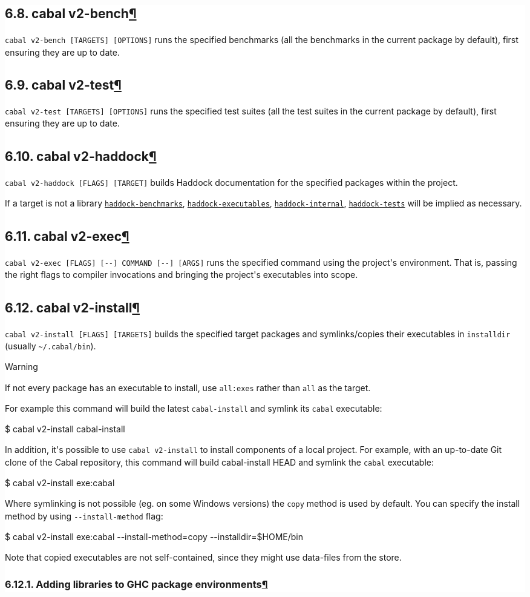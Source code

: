 ## 6.8. cabal v2-bench[¶][10]

`cabal v2-bench [TARGETS] [OPTIONS]` runs the specified benchmarks (all the benchmarks in the current package by default), first ensuring they are up to date.

## 6.9. cabal v2-test[¶][11]

`cabal v2-test [TARGETS] [OPTIONS]` runs the specified test suites (all the test suites in the current package by default), first ensuring they are up to date.

## 6.10. cabal v2-haddock[¶][12]

`cabal v2-haddock [FLAGS] [TARGET]` builds Haddock documentation for the specified packages within the project.

If a target is not a library [`haddock-benchmarks`][13], [`haddock-executables`][14], [`haddock-internal`][15], [`haddock-tests`][16] will be implied as necessary.

## 6.11. cabal v2-exec[¶][17]

`cabal v2-exec [FLAGS] [--] COMMAND [--] [ARGS]` runs the specified command using the project's environment. That is, passing the right flags to compiler invocations and bringing the project's executables into scope.

## 6.12. cabal v2-install[¶][18]

`cabal v2-install [FLAGS] [TARGETS]` builds the specified target packages and symlinks/copies their executables in `installdir` (usually `~/.cabal/bin`).

Warning

If not every package has an executable to install, use `all:exes` rather than `all` as the target.

For example this command will build the latest `cabal-install` and symlink its `cabal` executable:

$ cabal v2-install cabal-install

In addition, it's possible to use `cabal v2-install` to install components of a local project. For example, with an up-to-date Git clone of the Cabal repository, this command will build cabal-install HEAD and symlink the `cabal` executable:

$ cabal v2-install exe:cabal

Where symlinking is not possible (eg. on some Windows versions) the `copy` method is used by default. You can specify the install method by using `--install-method` flag:

$ cabal v2-install exe:cabal --install-method=copy --installdir=$HOME/bin

Note that copied executables are not self-contained, since they might use data-files from the store.

### 6.12.1. Adding libraries to GHC package environments[¶][19]


[1]: https://cabal.readthedocs.io/en/latest/cabal-commands.html#cabal-v2-configure "Permalink to this headline"
[2]: https://cabal.readthedocs.io/en/latest/cabal-commands.html#cabal-v2-update "Permalink to this headline"
[3]: https://cabal.readthedocs.io/en/latest/cabal-commands.html#target-forms "Permalink to this headline"
[4]: https://cabal.readthedocs.io/en/latest/cabal-commands.html#cabal-v2-build "Permalink to this headline"
[5]: https://cabal.readthedocs.io/en/latest/cabal-commands.html#cabal-v2-repl "Permalink to this headline"
[6]: https://cabal.readthedocs.io/en/latest/cabal-commands.html#cabal-v2-run "Permalink to this headline"
[7]: https://cabal.readthedocs.io/en/latest/cabal-commands.html#cabal-v2-build
[8]: https://cabal.readthedocs.io/en/latest/cabal-commands.html#cabal-v2-freeze "Permalink to this headline"
[9]: https://cabal.readthedocs.io/en/latest/cabal-project.html#cmdoption-project-file
[10]: https://cabal.readthedocs.io/en/latest/cabal-commands.html#cabal-v2-bench "Permalink to this headline"
[11]: https://cabal.readthedocs.io/en/latest/cabal-commands.html#cabal-v2-test "Permalink to this headline"
[12]: https://cabal.readthedocs.io/en/latest/cabal-commands.html#cabal-v2-haddock "Permalink to this headline"
[13]: https://cabal.readthedocs.io/en/latest/cabal-project.html#cfg-field-haddock-benchmarks "cabal.project haddock-benchmarks field "
[14]: https://cabal.readthedocs.io/en/latest/cabal-project.html#cfg-field-haddock-executables "cabal.project haddock-executables field "
[15]: https://cabal.readthedocs.io/en/latest/cabal-project.html#cfg-field-haddock-internal "cabal.project haddock-internal field "
[16]: https://cabal.readthedocs.io/en/latest/cabal-project.html#cfg-field-haddock-tests "cabal.project haddock-tests field "
[17]: https://cabal.readthedocs.io/en/latest/cabal-commands.html#cabal-v2-exec "Permalink to this headline"
[18]: https://cabal.readthedocs.io/en/latest/cabal-commands.html#cabal-v2-install "Permalink to this headline"
[19]: https://cabal.readthedocs.io/en/latest/cabal-commands.html#adding-libraries-to-ghc-package-environments "Permalink to this headline"
[20]: https://downloads.haskell.org/~ghc/latest/docs/html/users_guide/packages.html#package-environments
[21]: https://cabal.readthedocs.io/en/latest/cabal-commands.html#cabal-v2-clean "Permalink to this headline"
[22]: https://cabal.readthedocs.io/en/latest/cabal-commands.html#cabal-v2-sdist "Permalink to this headline"